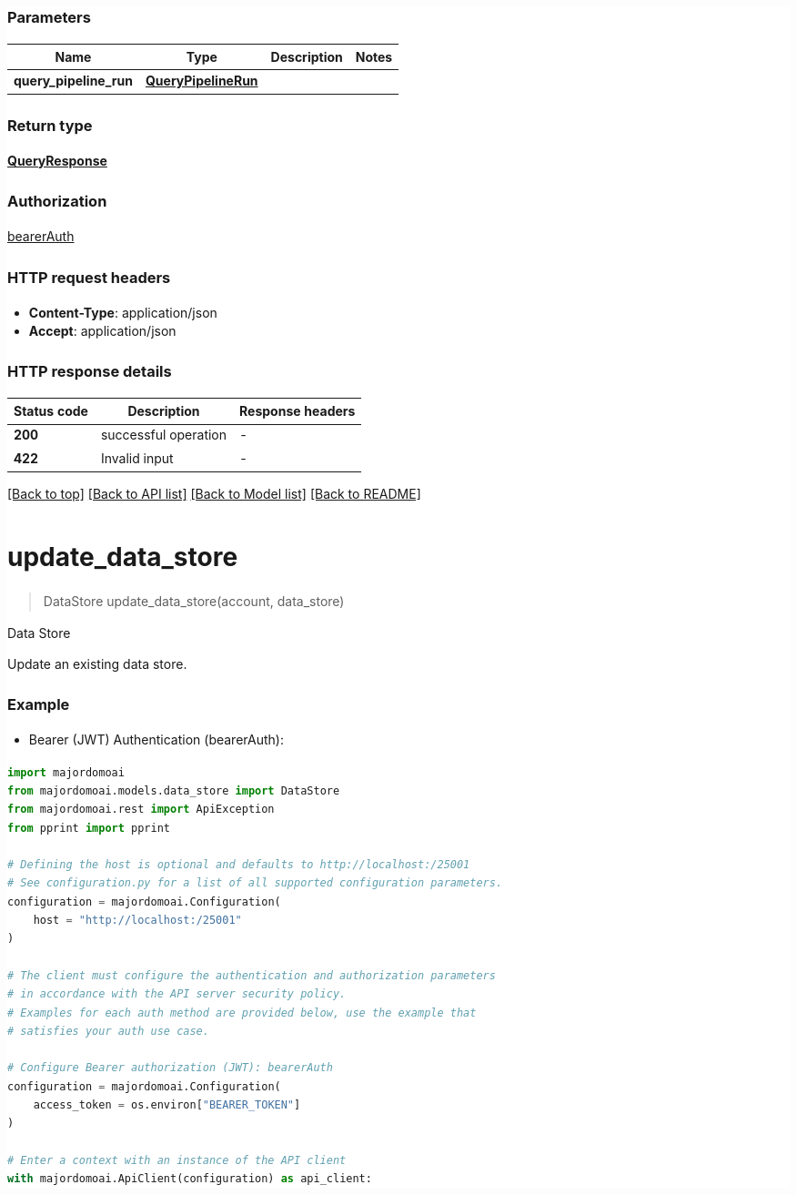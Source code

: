 

### Parameters


Name | Type | Description  | Notes
------------- | ------------- | ------------- | -------------
 **query_pipeline_run** | [**QueryPipelineRun**](QueryPipelineRun.md)|  | 

### Return type

[**QueryResponse**](QueryResponse.md)

### Authorization

[bearerAuth](../README.md#bearerAuth)

### HTTP request headers

 - **Content-Type**: application/json
 - **Accept**: application/json

### HTTP response details

| Status code | Description | Response headers |
|-------------|-------------|------------------|
**200** | successful operation |  -  |
**422** | Invalid input |  -  |

[[Back to top]](#) [[Back to API list]](../README.md#documentation-for-api-endpoints) [[Back to Model list]](../README.md#documentation-for-models) [[Back to README]](../README.md)

# **update_data_store**
> DataStore update_data_store(account, data_store)

Data Store

Update an existing data store.

### Example

* Bearer (JWT) Authentication (bearerAuth):

```python
import majordomoai
from majordomoai.models.data_store import DataStore
from majordomoai.rest import ApiException
from pprint import pprint

# Defining the host is optional and defaults to http://localhost:/25001
# See configuration.py for a list of all supported configuration parameters.
configuration = majordomoai.Configuration(
    host = "http://localhost:/25001"
)

# The client must configure the authentication and authorization parameters
# in accordance with the API server security policy.
# Examples for each auth method are provided below, use the example that
# satisfies your auth use case.

# Configure Bearer authorization (JWT): bearerAuth
configuration = majordomoai.Configuration(
    access_token = os.environ["BEARER_TOKEN"]
)

# Enter a context with an instance of the API client
with majordomoai.ApiClient(configuration) as api_client:
```